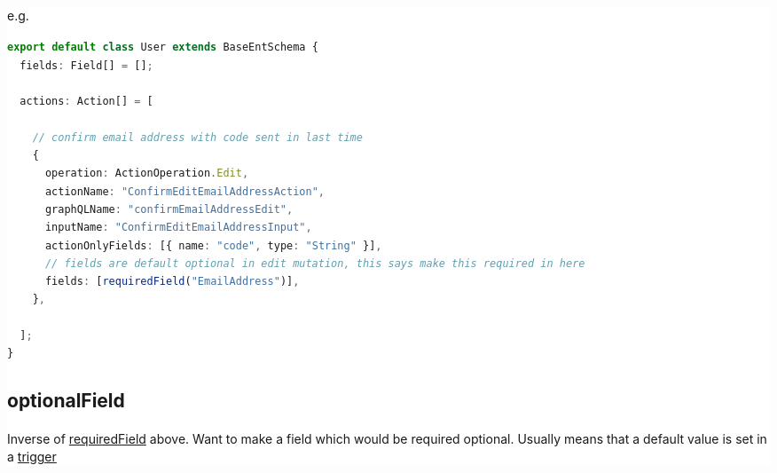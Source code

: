 e.g.

```ts title="src/schema/user.ts"
export default class User extends BaseEntSchema {
  fields: Field[] = []; 

  actions: Action[] = [

    // confirm email address with code sent in last time
    {
      operation: ActionOperation.Edit,
      actionName: "ConfirmEditEmailAddressAction",
      graphQLName: "confirmEmailAddressEdit",
      inputName: "ConfirmEditEmailAddressInput",
      actionOnlyFields: [{ name: "code", type: "String" }],
      // fields are default optional in edit mutation, this says make this required in here
      fields: [requiredField("EmailAddress")],
    },

  ]; 
}
```

## optionalField

Inverse of [requiredField](#requiredField) above. Want to make a field which would be required optional. Usually means that a default value is set in a [trigger](/docs/actions/triggers)
